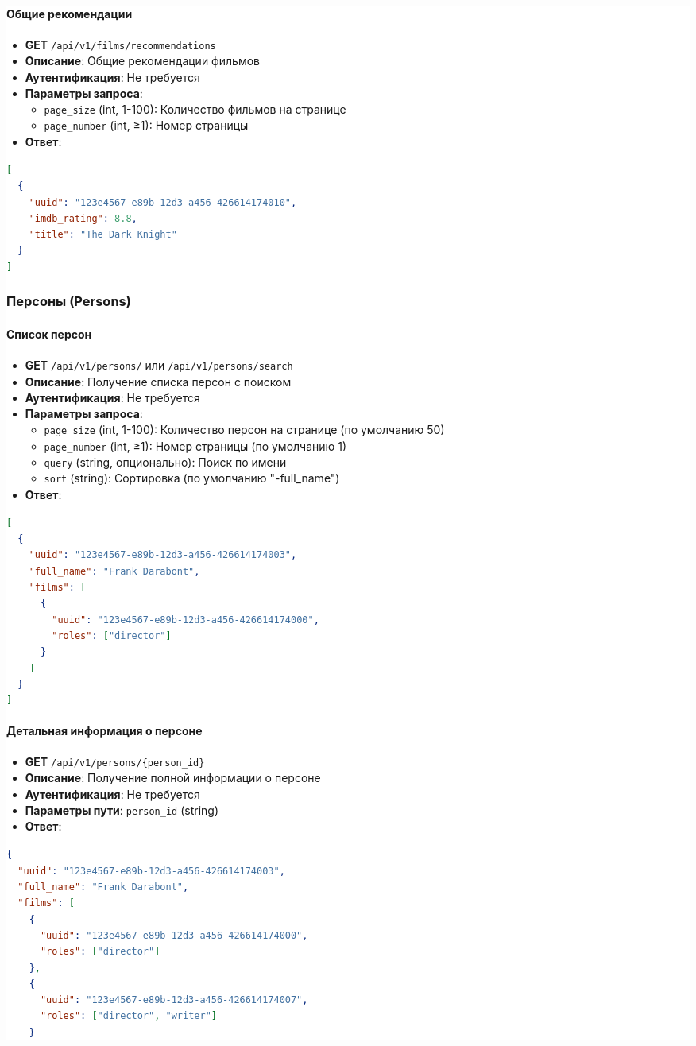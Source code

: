 #### Общие рекомендации
- **GET** `/api/v1/films/recommendations`
- **Описание**: Общие рекомендации фильмов
- **Аутентификация**: Не требуется
- **Параметры запроса**:
  - `page_size` (int, 1-100): Количество фильмов на странице
  - `page_number` (int, ≥1): Номер страницы
- **Ответ**:
```json
[
  {
    "uuid": "123e4567-e89b-12d3-a456-426614174010",
    "imdb_rating": 8.8,
    "title": "The Dark Knight"
  }
]
```

### Персоны (Persons)

#### Список персон
- **GET** `/api/v1/persons/` или `/api/v1/persons/search`
- **Описание**: Получение списка персон с поиском
- **Аутентификация**: Не требуется
- **Параметры запроса**:
  - `page_size` (int, 1-100): Количество персон на странице (по умолчанию 50)
  - `page_number` (int, ≥1): Номер страницы (по умолчанию 1)
  - `query` (string, опционально): Поиск по имени
  - `sort` (string): Сортировка (по умолчанию "-full_name")
- **Ответ**:
```json
[
  {
    "uuid": "123e4567-e89b-12d3-a456-426614174003",
    "full_name": "Frank Darabont",
    "films": [
      {
        "uuid": "123e4567-e89b-12d3-a456-426614174000",
        "roles": ["director"]
      }
    ]
  }
]
```

#### Детальная информация о персоне
- **GET** `/api/v1/persons/{person_id}`
- **Описание**: Получение полной информации о персоне
- **Аутентификация**: Не требуется
- **Параметры пути**: `person_id` (string)
- **Ответ**:
```json
{
  "uuid": "123e4567-e89b-12d3-a456-426614174003",
  "full_name": "Frank Darabont",
  "films": [
    {
      "uuid": "123e4567-e89b-12d3-a456-426614174000",
      "roles": ["director"]
    },
    {
      "uuid": "123e4567-e89b-12d3-a456-426614174007",
      "roles": ["director", "writer"]
    }
```